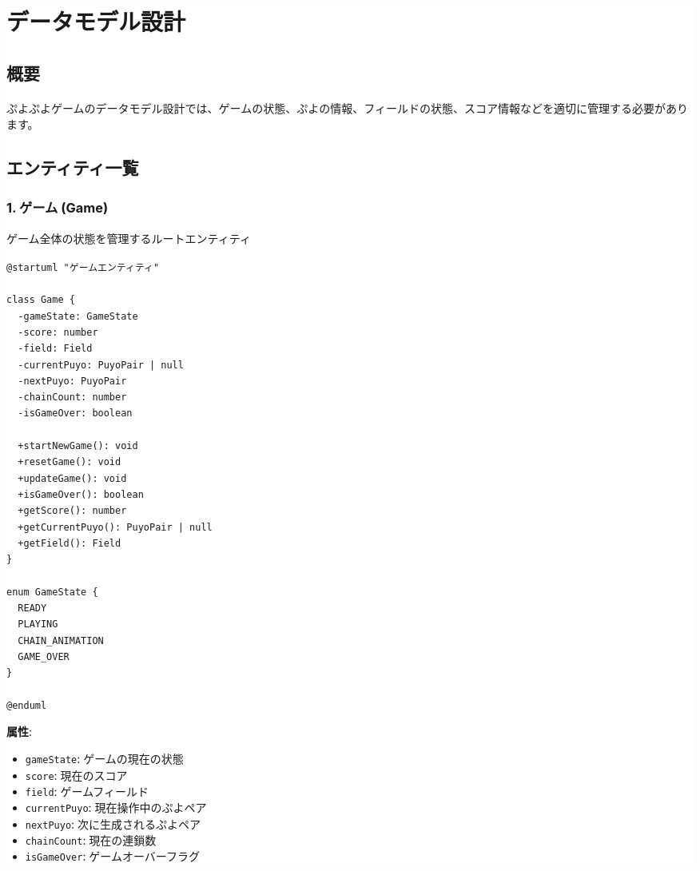 # データモデル設計

## 概要

ぷよぷよゲームのデータモデル設計では、ゲームの状態、ぷよの情報、フィールドの状態、スコア情報などを適切に管理する必要があります。

## エンティティ一覧

### 1. ゲーム (Game)

ゲーム全体の状態を管理するルートエンティティ

```plantuml
@startuml "ゲームエンティティ"

class Game {
  -gameState: GameState
  -score: number
  -field: Field
  -currentPuyo: PuyoPair | null
  -nextPuyo: PuyoPair
  -chainCount: number
  -isGameOver: boolean
  
  +startNewGame(): void
  +resetGame(): void
  +updateGame(): void
  +isGameOver(): boolean
  +getScore(): number
  +getCurrentPuyo(): PuyoPair | null
  +getField(): Field
}

enum GameState {
  READY
  PLAYING
  CHAIN_ANIMATION
  GAME_OVER
}

@enduml
```

**属性**:
- `gameState`: ゲームの現在の状態
- `score`: 現在のスコア
- `field`: ゲームフィールド
- `currentPuyo`: 現在操作中のぷよペア
- `nextPuyo`: 次に生成されるぷよペア
- `chainCount`: 現在の連鎖数
- `isGameOver`: ゲームオーバーフラグ
